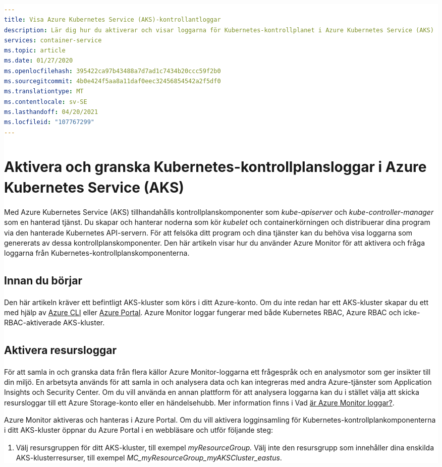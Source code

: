 ```yaml
---
title: Visa Azure Kubernetes Service (AKS)-kontrollantloggar
description: Lär dig hur du aktiverar och visar loggarna för Kubernetes-kontrollplanet i Azure Kubernetes Service (AKS)
services: container-service
ms.topic: article
ms.date: 01/27/2020
ms.openlocfilehash: 395422ca97b43488a7d7ad1c7434b20ccc59f2b0
ms.sourcegitcommit: 4b0e424f5aa8a11daf0eec32456854542a2f5df0
ms.translationtype: MT
ms.contentlocale: sv-SE
ms.lasthandoff: 04/20/2021
ms.locfileid: "107767299"
---
```

# <a name="enable-and-review-kubernetes-control-plane-logs-in-azure-kubernetes-service-aks"></a>Aktivera och granska Kubernetes-kontrollplansloggar i Azure Kubernetes Service (AKS)

Med Azure Kubernetes Service (AKS) tillhandahålls kontrollplanskomponenter som *kube-apiserver* och *kube-controller-manager* som en hanterad tjänst. Du skapar och hanterar noderna som kör *kubelet* och containerkörningen och distribuerar dina program via den hanterade Kubernetes API-servern. För att felsöka ditt program och dina tjänster kan du behöva visa loggarna som genererats av dessa kontrollplanskomponenter. Den här artikeln visar hur du använder Azure Monitor för att aktivera och fråga loggarna från Kubernetes-kontrollplanskomponenterna.

## <a name="before-you-begin"></a>Innan du börjar

Den här artikeln kräver ett befintligt AKS-kluster som körs i ditt Azure-konto. Om du inte redan har ett AKS-kluster skapar du ett med hjälp av [Azure CLI][cli-quickstart] eller [Azure Portal][portal-quickstart]. Azure Monitor loggar fungerar med både Kubernetes RBAC, Azure RBAC och icke-RBAC-aktiverade AKS-kluster.

## <a name="enable-resource-logs"></a>Aktivera resursloggar

För att samla in och granska data från flera källor Azure Monitor-loggarna ett frågespråk och en analysmotor som ger insikter till din miljö. En arbetsyta används för att samla in och analysera data och kan integreras med andra Azure-tjänster som Application Insights och Security Center. Om du vill använda en annan plattform för att analysera loggarna kan du i stället välja att skicka resursloggar till ett Azure Storage-konto eller en händelsehubb. Mer information finns i Vad [är Azure Monitor loggar?][log-analytics-overview].

Azure Monitor aktiveras och hanteras i Azure Portal. Om du vill aktivera logginsamling för Kubernetes-kontrollplankomponenterna i ditt AKS-kluster öppnar du Azure Portal i en webbläsare och utför följande steg:

1. Välj resursgruppen för ditt AKS-kluster, till exempel *myResourceGroup.* Välj inte den resursgrupp som innehåller dina enskilda AKS-klusterresurser, till exempel *MC_myResourceGroup_myAKSCluster_eastus*.


[kubectl-create]: https://kubernetes.io/docs/reference/generated/kubectl/kubectl-commands#create
[cli-quickstart]: kubernetes-walkthrough.md
[portal-quickstart]: kubernetes-walkthrough-portal.md
[log-analytics-overview]: ../azure-monitor/logs/log-query-overview.md
[analyze-log-analytics]: ../azure-monitor/logs/log-analytics-tutorial.md
[kubelet-logs]: kubelet-logs.md
[aks-ssh]: ssh.md
[az-feature-register]: /cli/azure/feature#az_feature_register
[az-feature-list]: /cli/azure/feature#az_feature_list
[az-provider-register]: /cli/azure/provider#az_provider_register
[log-schema-azureactivity]: /azure/azure-monitor/reference/tables/azureactivity
[log-schema-azurediagnostics]: /azure/azure-monitor/reference/tables/azurediagnostics
[log-schema-azuremetrics]: /azure/azure-monitor/reference/tables/azuremetrics
[log-schema-containerimageinventory]: /azure/azure-monitor/reference/tables/containerimageinventory
[log-schema-containerinventory]: /azure/azure-monitor/reference/tables/containerinventory
[log-schema-containerlog]: /azure/azure-monitor/reference/tables/containerlog
[log-schema-containernodeinventory]: /azure/azure-monitor/reference/tables/containernodeinventory
[log-schema-containerservicelog]: /azure/azure-monitor/reference/tables/containerservicelog
[log-schema-heartbeat]: /azure/azure-monitor/reference/tables/heartbeat
[log-schema-insightsmetrics]: /azure/azure-monitor/reference/tables/insightsmetrics
[log-schema-kubeevents]: /azure/azure-monitor/reference/tables/kubeevents
[log-schema-kubehealth]: /azure/azure-monitor/reference/tables/kubehealth
[log-schema-kubemonagentevents]: /azure/azure-monitor/reference/tables/kubemonagentevents
[log-schema-kubenodeinventory]: /azure/azure-monitor/reference/tables/kubenodeinventory
[log-schema-kubepodinventory]: /azure/azure-monitor/reference/tables/kubepodinventory
[log-schema-kubeservices]: /azure/azure-monitor/reference/tables/kubeservices
[log-schema-perf]: /azure/azure-monitor/reference/tables/perf